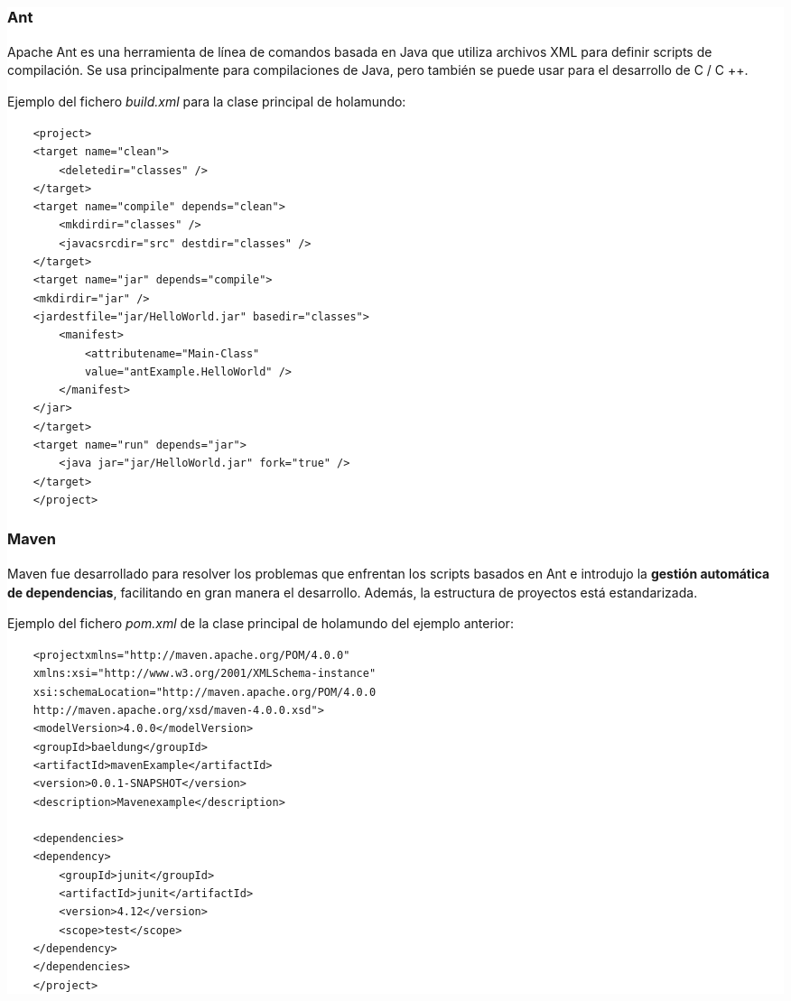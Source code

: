 ### Ant

Apache Ant es una herramienta de línea de comandos basada en Java que utiliza archivos XML para definir scripts de compilación. Se usa principalmente para compilaciones de Java, pero también se puede usar para el desarrollo de C / C ++. 

Ejemplo del fichero *build.xml* para la clase principal de holamundo:

        <project>
        <target name="clean">
            <deletedir="classes" />
        </target>
        <target name="compile" depends="clean">
            <mkdirdir="classes" />
            <javacsrcdir="src" destdir="classes" />
        </target>
        <target name="jar" depends="compile">
        <mkdirdir="jar" />
        <jardestfile="jar/HelloWorld.jar" basedir="classes">
            <manifest>
                <attributename="Main-Class"
                value="antExample.HelloWorld" />
            </manifest>
        </jar>
        </target>
        <target name="run" depends="jar">
            <java jar="jar/HelloWorld.jar" fork="true" />
        </target>
        </project>


### Maven

Maven fue desarrollado para resolver los problemas que enfrentan los scripts basados ​​en Ant e introdujo la **gestión automática de dependencias**, facilitando en gran manera el desarrollo. Además, la estructura de proyectos está estandarizada.

Ejemplo del fichero *pom.xml* de la clase principal de holamundo del ejemplo anterior:

        <projectxmlns="http://maven.apache.org/POM/4.0.0"
        xmlns:xsi="http://www.w3.org/2001/XMLSchema-instance"
        xsi:schemaLocation="http://maven.apache.org/POM/4.0.0
        http://maven.apache.org/xsd/maven-4.0.0.xsd">
        <modelVersion>4.0.0</modelVersion>
        <groupId>baeldung</groupId>
        <artifactId>mavenExample</artifactId>
        <version>0.0.1-SNAPSHOT</version>
        <description>Mavenexample</description>

        <dependencies>
        <dependency>
            <groupId>junit</groupId>
            <artifactId>junit</artifactId>
            <version>4.12</version>
            <scope>test</scope>
        </dependency>
        </dependencies>
        </project>
